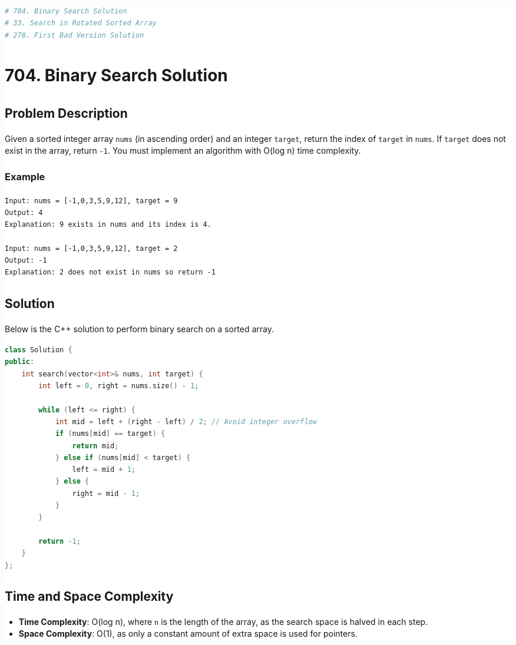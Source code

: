 ```bash
# 704. Binary Search Solution
# 33. Search in Rotated Sorted Array
# 278. First Bad Version Solution
```
# 704. Binary Search Solution

## Problem Description
Given a sorted integer array `nums` (in ascending order) and an integer `target`, return the index of `target` in `nums`. If `target` does not exist in the array, return `-1`. You must implement an algorithm with O(log n) time complexity.

### Example
```
Input: nums = [-1,0,3,5,9,12], target = 9
Output: 4
Explanation: 9 exists in nums and its index is 4.

Input: nums = [-1,0,3,5,9,12], target = 2
Output: -1
Explanation: 2 does not exist in nums so return -1
```

## Solution
Below is the C++ solution to perform binary search on a sorted array.

```cpp
class Solution {
public:
    int search(vector<int>& nums, int target) {
        int left = 0, right = nums.size() - 1;
        
        while (left <= right) {
            int mid = left + (right - left) / 2; // Avoid integer overflow
            if (nums[mid] == target) {
                return mid;
            } else if (nums[mid] < target) {
                left = mid + 1;
            } else {
                right = mid - 1;
            }
        }
        
        return -1;
    }
};
```
## Time and Space Complexity
- **Time Complexity**: O(log n), where `n` is the length of the array, as the search space is halved in each step.
- **Space Complexity**: O(1), as only a constant amount of extra space is used for pointers.
